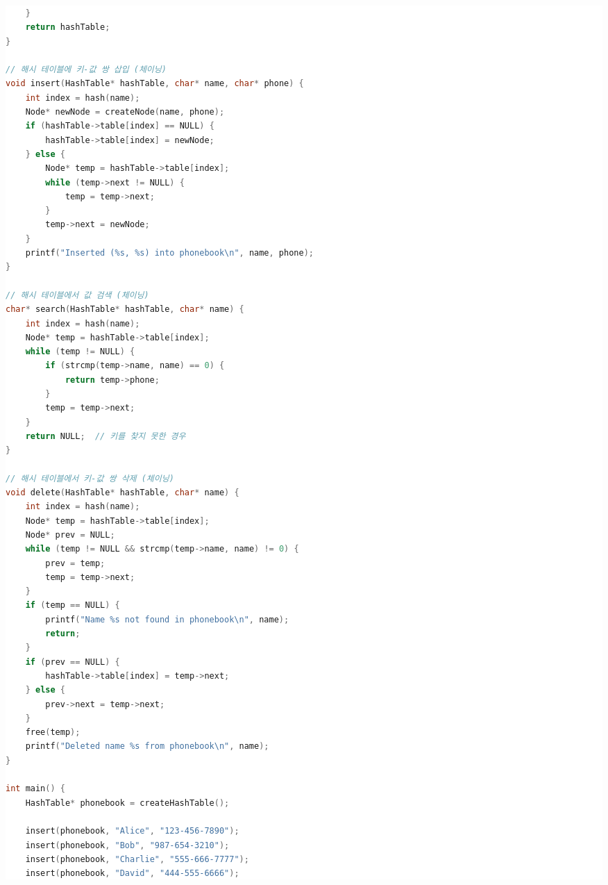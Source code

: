 ```c
    }
    return hashTable;
}

// 해시 테이블에 키-값 쌍 삽입 (체이닝)
void insert(HashTable* hashTable, char* name, char* phone) {
    int index = hash(name);
    Node* newNode = createNode(name, phone);
    if (hashTable->table[index] == NULL) {
        hashTable->table[index] = newNode;
    } else {
        Node* temp = hashTable->table[index];
        while (temp->next != NULL) {
            temp = temp->next;
        }
        temp->next = newNode;
    }
    printf("Inserted (%s, %s) into phonebook\n", name, phone);
}

// 해시 테이블에서 값 검색 (체이닝)
char* search(HashTable* hashTable, char* name) {
    int index = hash(name);
    Node* temp = hashTable->table[index];
    while (temp != NULL) {
        if (strcmp(temp->name, name) == 0) {
            return temp->phone;
        }
        temp = temp->next;
    }
    return NULL;  // 키를 찾지 못한 경우
}

// 해시 테이블에서 키-값 쌍 삭제 (체이닝)
void delete(HashTable* hashTable, char* name) {
    int index = hash(name);
    Node* temp = hashTable->table[index];
    Node* prev = NULL;
    while (temp != NULL && strcmp(temp->name, name) != 0) {
        prev = temp;
        temp = temp->next;
    }
    if (temp == NULL) {
        printf("Name %s not found in phonebook\n", name);
        return;
    }
    if (prev == NULL) {
        hashTable->table[index] = temp->next;
    } else {
        prev->next = temp->next;
    }
    free(temp);
    printf("Deleted name %s from phonebook\n", name);
}

int main() {
    HashTable* phonebook = createHashTable();

    insert(phonebook, "Alice", "123-456-7890");
    insert(phonebook, "Bob", "987-654-3210");
    insert(phonebook, "Charlie", "555-666-7777");
    insert(phonebook, "David", "444-555-6666");

```